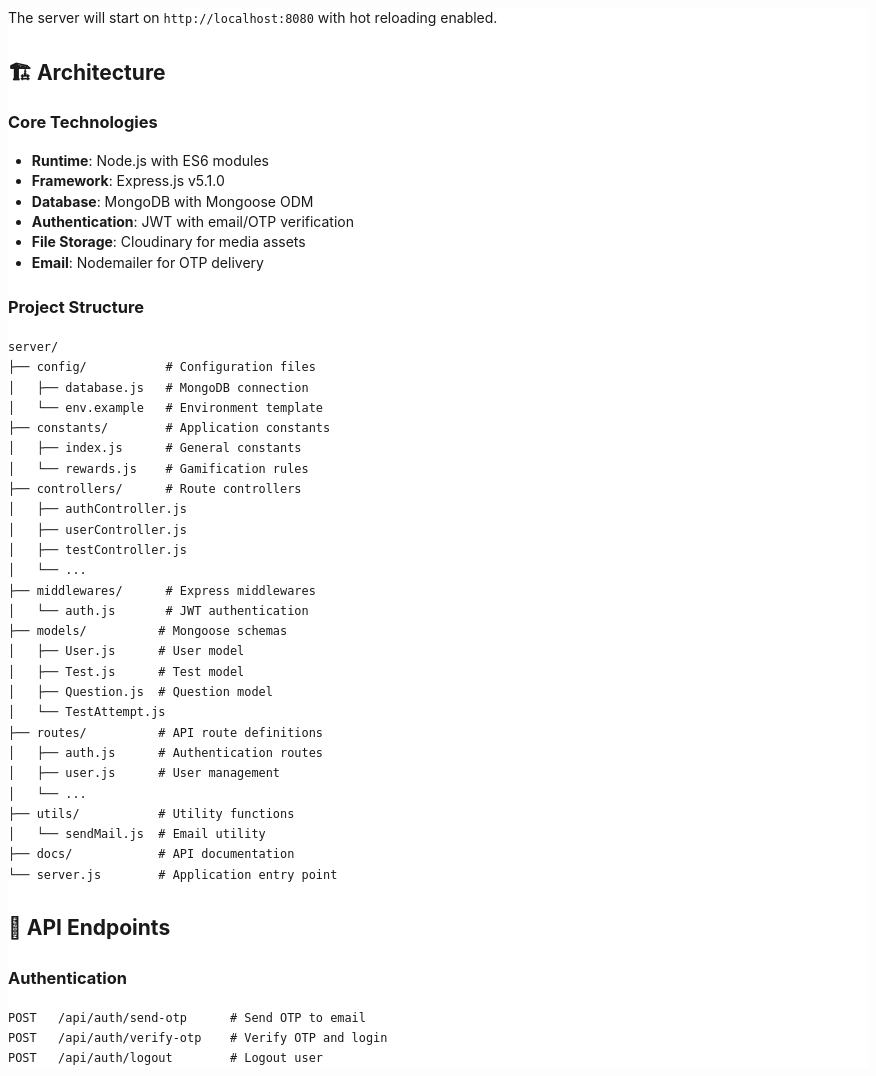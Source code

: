 The server will start on `http://localhost:8080` with hot reloading enabled.

## 🏗️ **Architecture**

### **Core Technologies**
- **Runtime**: Node.js with ES6 modules
- **Framework**: Express.js v5.1.0
- **Database**: MongoDB with Mongoose ODM
- **Authentication**: JWT with email/OTP verification
- **File Storage**: Cloudinary for media assets
- **Email**: Nodemailer for OTP delivery

### **Project Structure**
```
server/
├── config/           # Configuration files
│   ├── database.js   # MongoDB connection
│   └── env.example   # Environment template
├── constants/        # Application constants
│   ├── index.js      # General constants
│   └── rewards.js    # Gamification rules
├── controllers/      # Route controllers
│   ├── authController.js
│   ├── userController.js
│   ├── testController.js
│   └── ...
├── middlewares/      # Express middlewares
│   └── auth.js       # JWT authentication
├── models/          # Mongoose schemas
│   ├── User.js      # User model
│   ├── Test.js      # Test model
│   ├── Question.js  # Question model
│   └── TestAttempt.js
├── routes/          # API route definitions
│   ├── auth.js      # Authentication routes
│   ├── user.js      # User management
│   └── ...
├── utils/           # Utility functions
│   └── sendMail.js  # Email utility
├── docs/            # API documentation
└── server.js        # Application entry point
```

## 📡 **API Endpoints**

### **Authentication**
```
POST   /api/auth/send-otp      # Send OTP to email
POST   /api/auth/verify-otp    # Verify OTP and login
POST   /api/auth/logout        # Logout user
```
